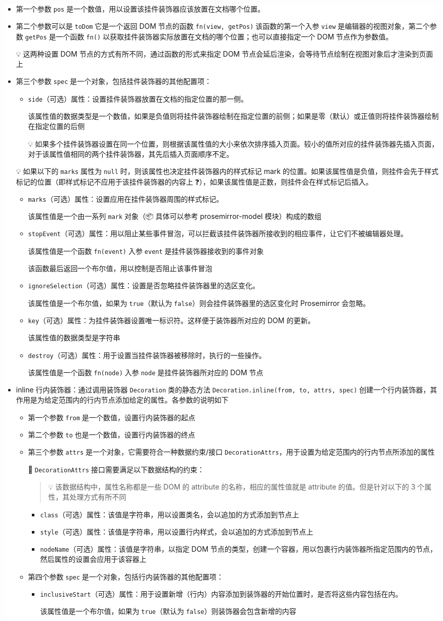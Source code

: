   * 第一个参数 `pos` 是一个数值，用以设置该挂件装饰器应该放置在文档哪个位置。

  * 第二个参数可以是 `toDom` 它是一个返回 DOM 节点的函数 `fn(view, getPos)` 该函数的第一个入参 `view` 是编辑器的视图对象，第二个参数 `getPos` 是一个函数 `fn()` 以获取挂件装饰器实际放置在文档的哪个位置；也可以直接指定一个 DOM 节点作为参数值。

    :bulb: 这两种设置 DOM 节点的方式有所不同，通过函数的形式来指定 DOM 节点会延后渲染，会等待节点绘制在视图对象后才渲染到页面上

  * 第三个参数 `spec` 是一个对象，包括挂件装饰器的其他配置项：

    * `side`（可选）属性：设置挂件装饰器放置在文档的指定位置的那一侧。

      该属性值的数据类型是一个数值，如果是负值则将挂件装饰器绘制在指定位置的前侧；如果是零（默认）或正值则将挂件装饰器绘制在指定位置的后侧

      :bulb: 如果多个挂件装饰器设置在同一个位置，则根据该属性值的大小来依次排序插入页面。较小的值所对应的挂件装饰器先插入页面，对于该属性值相同的两个挂件装饰器，其先后插入页面顺序不定。

    :bulb: 如果以下的 `marks` 属性为 `null` 时，则该属性也决定挂件装饰器内的样式标记 mark 的位置。如果该属性值是负值，则挂件会先于样式标记的位置（即样式标记不应用于该挂件装饰器的内容上 :question:），如果该属性值是正数，则挂件会在样式标记后插入。

    * `marks`（可选）属性：设置应用在挂件装饰器周围的样式标记。

      该属性值是一个由一系列 `mark` 对象（:package: 具体可以参考 prosemirror-model 模块）构成的数组

    * `stopEvent`（可选）属性：用以阻止某些事件冒泡，可以拦截该挂件装饰器所接收到的相应事件，让它们不被编辑器处理。

      该属性值是一个函数 `fn(event)` 入参 `event` 是挂件装饰器接收到的事件对象

      该函数最后返回一个布尔值，用以控制是否阻止该事件冒泡

    * `ignoreSelection`（可选）属性：设置是否忽略挂件装饰器里的选区变化。

      该属性值是一个布尔值，如果为 `true`（默认为 `false`）则会挂件装饰器里的选区变化时 Prosemirror 会忽略。

    * `key`（可选）属性：为挂件装饰器设置唯一标识符。这样便于装饰器所对应的 DOM 的更新。

      该属性值的数据类型是字符串

    * `destroy`（可选）属性：用于设置当挂件装饰器被移除时，执行的一些操作。

      该属性值是一个函数 `fn(node)` 入参 `node` 是挂件装饰器所对应的 DOM 节点

* inline 行内装饰器：通过调用装饰器 `Decoration` 类的静态方法 `Decoration.inline(from, to, attrs, spec)` 创建一个行内装饰器，其作用是为给定范围内的行内节点添加给定的属性。各参数的说明如下

  * 第一个参数 `from` 是一个数值，设置行内装饰器的起点

  * 第二个参数 `to` 也是一个数值，设置行内装饰器的终点

  * 第三个参数 `attrs` 是一个对象，它需要符合一种数据约束/接口 `DecorationAttrs`，用于设置为给定范围内的行内节点所添加的属性

    :electric_plug: `DecorationAttrs` 接口需要满足以下数据结构的约束：

      > :bulb: 该数据结构中，属性名称都是一些 DOM 的 attribute 的名称，相应的属性值就是 attribute 的值。但是针对以下的 3 个属性，其处理方式有所不同

    * `class`（可选）属性：该值是字符串，用以设置类名，会以追加的方式添加到节点上

    * `style`（可选）属性：该值是字符串，用以设置行内样式，会以追加的方式添加到节点上

    * `nodeName`（可选）属性：该值是字符串，以指定 DOM 节点的类型，创建一个容器，用以包裹行内装饰器所指定范围内的节点，然后属性的设置会应用于该容器上

  * 第四个参数 `spec` 是一个对象，包括行内装饰器的其他配置项：

    * `inclusiveStart`（可选）属性：用于设置新增（行内）内容添加到装饰器的开始位置时，是否将这些内容包括在内。

      该属性值是一个布尔值，如果为 `true`（默认为 `false`）则装饰器会包含新增的内容

